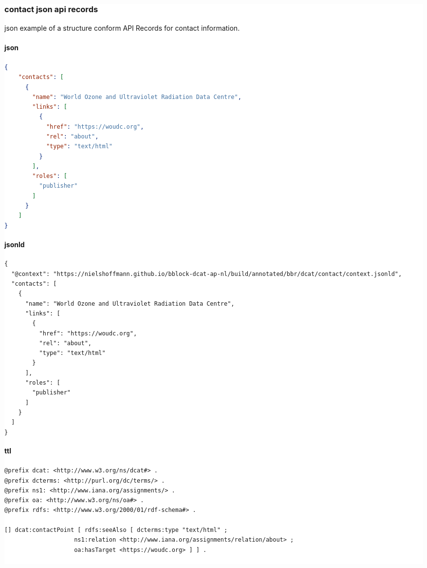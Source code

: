 
### contact json api records
json example of a structure conform API Records for contact information.
#### json
```json
{
    "contacts": [
      {
        "name": "World Ozone and Ultraviolet Radiation Data Centre",
        "links": [
          {
            "href": "https://woudc.org",
            "rel": "about",
            "type": "text/html"
          }
        ],
        "roles": [
          "publisher"
        ]
      }
    ]
}
```

#### jsonld
```jsonld
{
  "@context": "https://nielshoffmann.github.io/bblock-dcat-ap-nl/build/annotated/bbr/dcat/contact/context.jsonld",
  "contacts": [
    {
      "name": "World Ozone and Ultraviolet Radiation Data Centre",
      "links": [
        {
          "href": "https://woudc.org",
          "rel": "about",
          "type": "text/html"
        }
      ],
      "roles": [
        "publisher"
      ]
    }
  ]
}
```

#### ttl
```ttl
@prefix dcat: <http://www.w3.org/ns/dcat#> .
@prefix dcterms: <http://purl.org/dc/terms/> .
@prefix ns1: <http://www.iana.org/assignments/> .
@prefix oa: <http://www.w3.org/ns/oa#> .
@prefix rdfs: <http://www.w3.org/2000/01/rdf-schema#> .

[] dcat:contactPoint [ rdfs:seeAlso [ dcterms:type "text/html" ;
                    ns1:relation <http://www.iana.org/assignments/relation/about> ;
                    oa:hasTarget <https://woudc.org> ] ] .


```
